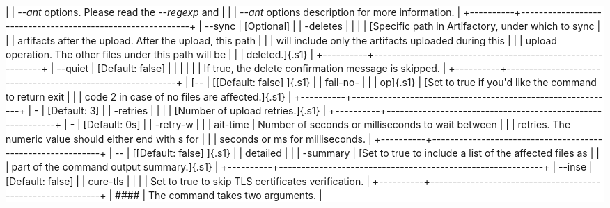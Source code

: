 |          | *\--ant* options. Please read the *\--regexp* and         |
|          | *\--ant* options description for more information.        |
+----------+-----------------------------------------------------------+
| \--sync  | \[Optional\]                                              |
| -deletes |                                                           |
|          | [Specific path in Artifactory, under which to sync        |
|          | artifacts after the upload. After the upload, this path   |
|          | will include only the artifacts uploaded during this      |
|          | upload operation. The other files under this path will be |
|          | deleted.]{.s1}                                            |
+----------+-----------------------------------------------------------+
| \--quiet | \[Default: false\]                                        |
|          |                                                           |
|          | If true, the delete confirmation message is skipped.      |
+----------+-----------------------------------------------------------+
| [\--     | [\[Default: false\] ]{.s1}                                |
| fail-no- |                                                           |
| op]{.s1} | [Set to true if you\'d like the command to return exit    |
|          | code 2 in case of no files are affected.]{.s1}            |
+----------+-----------------------------------------------------------+
| \-       | \[Default: 3\]                                            |
| -retries |                                                           |
|          | [Number of upload retries.]{.s1}                          |
+----------+-----------------------------------------------------------+
| \-       | \[Default: 0s\]                                           |
| -retry-w |                                                           |
| ait-time | Number of seconds or milliseconds to wait between         |
|          | retries. The numeric value should either end with s for   |
|          | seconds or ms for milliseconds.                           |
+----------+-----------------------------------------------------------+
| \--      | [\[Default: false\] ]{.s1}                                |
| detailed |                                                           |
| -summary | [Set to true to include a list of the affected files as   |
|          | part of the command output summary.]{.s1}                 |
+----------+-----------------------------------------------------------+
| \--inse  | \[Default: false\]                                        |
| cure-tls |                                                           |
|          | Set to true to skip TLS certificates verification.        |
+----------+-----------------------------------------------------------+
| ####     | The command takes two arguments.                          |